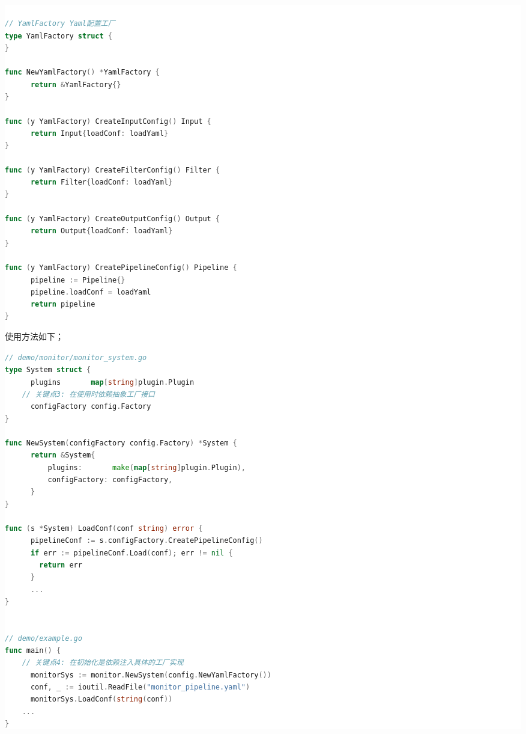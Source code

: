 ```go

// YamlFactory Yaml配置工厂
type YamlFactory struct {
}

func NewYamlFactory() *YamlFactory {
	  return &YamlFactory{}
}

func (y YamlFactory) CreateInputConfig() Input {
	  return Input{loadConf: loadYaml}
}

func (y YamlFactory) CreateFilterConfig() Filter {
	  return Filter{loadConf: loadYaml}
}

func (y YamlFactory) CreateOutputConfig() Output {
	  return Output{loadConf: loadYaml}
}

func (y YamlFactory) CreatePipelineConfig() Pipeline {
	  pipeline := Pipeline{}
	  pipeline.loadConf = loadYaml
	  return pipeline
}
```

使用方法如下；

```go
// demo/monitor/monitor_system.go
type System struct {
	  plugins       map[string]plugin.Plugin
    // 关键点3: 在使用时依赖抽象工厂接口
	  configFactory config.Factory
}

func NewSystem(configFactory config.Factory) *System {
	  return &System{
		  plugins:       make(map[string]plugin.Plugin),
		  configFactory: configFactory,
	  }
}

func (s *System) LoadConf(conf string) error {
	  pipelineConf := s.configFactory.CreatePipelineConfig()
	  if err := pipelineConf.Load(conf); err != nil {
	  	return err
	  }
	  ...
}


// demo/example.go
func main() {
    // 关键点4: 在初始化是依赖注入具体的工厂实现
	  monitorSys := monitor.NewSystem(config.NewYamlFactory())
	  conf, _ := ioutil.ReadFile("monitor_pipeline.yaml")
	  monitorSys.LoadConf(string(conf))
    ...
}
```
